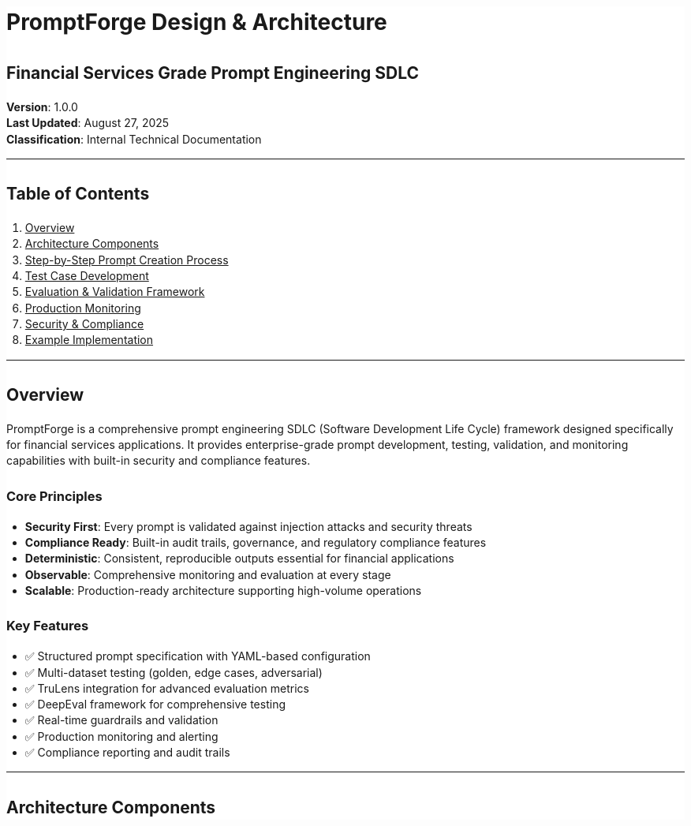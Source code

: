 # PromptForge Design & Architecture
## Financial Services Grade Prompt Engineering SDLC

**Version**: 1.0.0  
**Last Updated**: August 27, 2025  
**Classification**: Internal Technical Documentation  

---

## Table of Contents
1. [Overview](#overview)
2. [Architecture Components](#architecture-components)
3. [Step-by-Step Prompt Creation Process](#step-by-step-prompt-creation-process)
4. [Test Case Development](#test-case-development)
5. [Evaluation & Validation Framework](#evaluation--validation-framework)
6. [Production Monitoring](#production-monitoring)
7. [Security & Compliance](#security--compliance)
8. [Example Implementation](#example-implementation)

---

## Overview

PromptForge is a comprehensive prompt engineering SDLC (Software Development Life Cycle) framework designed specifically for financial services applications. It provides enterprise-grade prompt development, testing, validation, and monitoring capabilities with built-in security and compliance features.

### Core Principles
- **Security First**: Every prompt is validated against injection attacks and security threats
- **Compliance Ready**: Built-in audit trails, governance, and regulatory compliance features
- **Deterministic**: Consistent, reproducible outputs essential for financial applications
- **Observable**: Comprehensive monitoring and evaluation at every stage
- **Scalable**: Production-ready architecture supporting high-volume operations

### Key Features
- ✅ Structured prompt specification with YAML-based configuration
- ✅ Multi-dataset testing (golden, edge cases, adversarial)
- ✅ TruLens integration for advanced evaluation metrics
- ✅ DeepEval framework for comprehensive testing
- ✅ Real-time guardrails and validation
- ✅ Production monitoring and alerting
- ✅ Compliance reporting and audit trails

---

## Architecture Components
